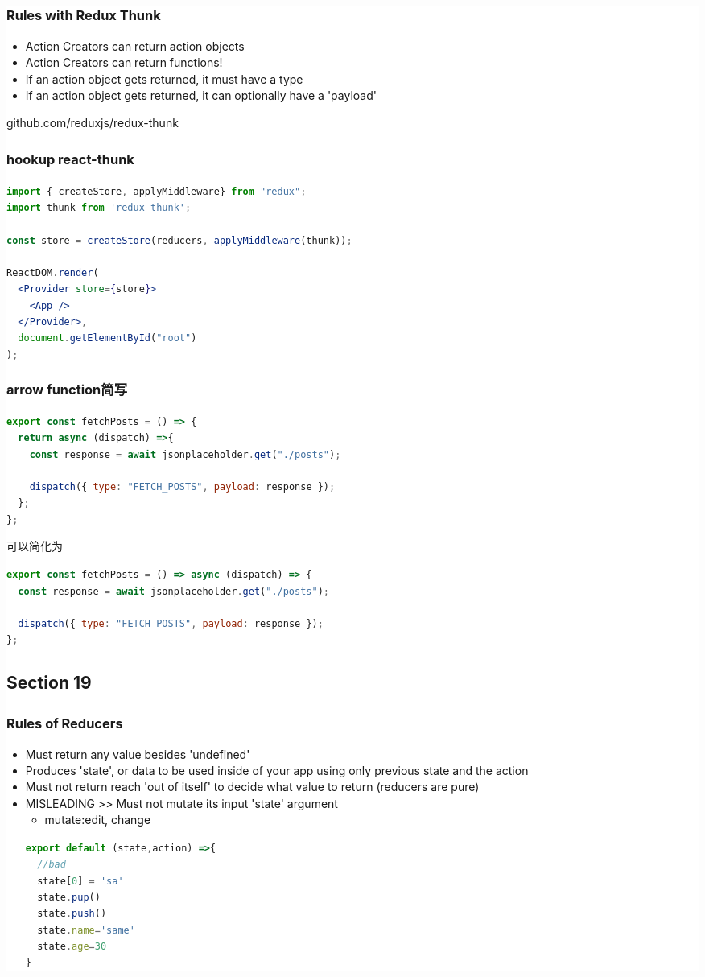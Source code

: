 ### Rules with Redux Thunk
- Action Creators can return action objects
- Action Creators can return functions!
- If an action object gets returned, it must have a type
- If an action object gets returned, it can optionally have a 'payload'

github.com/reduxjs/redux-thunk

### hookup react-thunk
```jsx
import { createStore, applyMiddleware} from "redux";
import thunk from 'redux-thunk';

const store = createStore(reducers, applyMiddleware(thunk));

ReactDOM.render(
  <Provider store={store}>
    <App />
  </Provider>,
  document.getElementById("root")
);
```

### arrow function简写
```jsx
export const fetchPosts = () => {
  return async (dispatch) =>{
    const response = await jsonplaceholder.get("./posts");

    dispatch({ type: "FETCH_POSTS", payload: response });
  };
};

```
可以简化为
```jsx
export const fetchPosts = () => async (dispatch) => {
  const response = await jsonplaceholder.get("./posts");

  dispatch({ type: "FETCH_POSTS", payload: response });
};
```

## Section 19
### Rules of Reducers
- Must return any value besides 'undefined'
- Produces 'state', or data to be used inside of your app using only previous state and the action
- Must not return reach 'out of itself' to decide what value to return  (reducers are pure)
- MISLEADING >> Must not mutate its input 'state' argument
  - mutate:edit, change
  ```js
  export default (state,action) =>{
    //bad
    state[0] = 'sa'
    state.pup()
    state.push()
    state.name='same'
    state.age=30
  }
  ``` 
